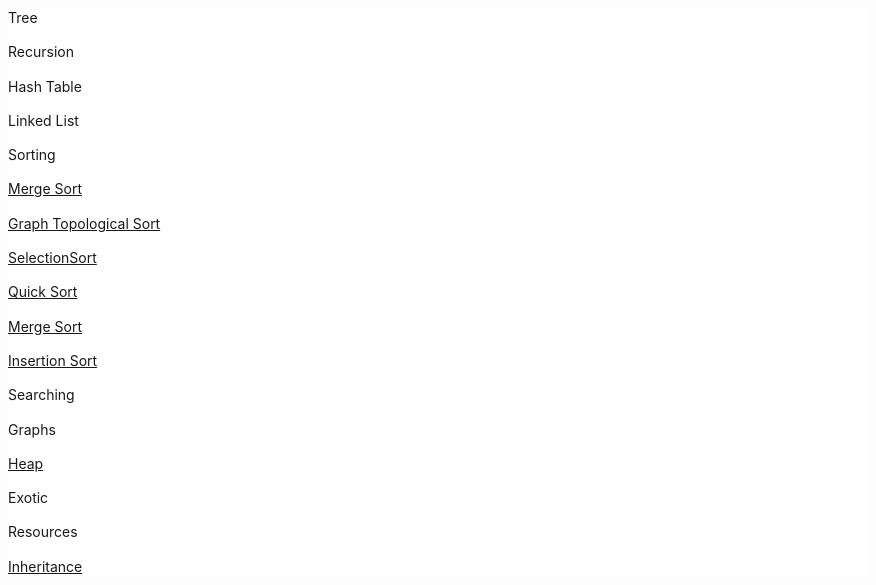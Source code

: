 <span class="text-4505230f--UIH300-2063425d--textContentFamily-49a318e1--navButtonLabel-14a4968f">Tree</span>

<span class="text-4505230f--UIH300-2063425d--textContentFamily-49a318e1--navButtonLabel-14a4968f">Recursion</span>

<span class="text-4505230f--UIH300-2063425d--textContentFamily-49a318e1--navButtonLabel-14a4968f">Hash Table</span>

<span class="text-4505230f--UIH300-2063425d--textContentFamily-49a318e1--navButtonLabel-14a4968f">Linked List</span>

<span class="text-4505230f--UIH300-2063425d--textContentFamily-49a318e1--navButtonLabel-14a4968f">Sorting</span>

<a href="merge-sort-1.html" class="navButton-94f2579c--pageItemWithChildrenNested-2c5d8183--navButtonClickable-161b88ca"><span class="text-4505230f--UIH300-2063425d--textContentFamily-49a318e1--navButtonLabel-14a4968f">Merge Sort</span></a>

<a href="graph-topological-sort.html" class="navButton-94f2579c--pageItemWithChildrenNested-2c5d8183--navButtonClickable-161b88ca"><span class="text-4505230f--UIH300-2063425d--textContentFamily-49a318e1--navButtonLabel-14a4968f">Graph Topological Sort</span></a>

<a href="selectionsort.html" class="navButton-94f2579c--pageItemWithChildrenNested-2c5d8183--navButtonClickable-161b88ca"><span class="text-4505230f--UIH300-2063425d--textContentFamily-49a318e1--navButtonLabel-14a4968f">SelectionSort</span></a>

<a href="untitled-7.html" class="navButton-94f2579c--pageItemWithChildrenNested-2c5d8183--navButtonClickable-161b88ca"><span class="text-4505230f--UIH300-2063425d--textContentFamily-49a318e1--navButtonLabel-14a4968f">Quick Sort</span></a>

<a href="merge-sort.html" class="navButton-94f2579c--pageItemWithChildrenNested-2c5d8183--navButtonClickable-161b88ca--navButtonOpened-6a88552e"><span class="text-4505230f--UIH300-2063425d--textContentFamily-49a318e1--navButtonLabel-14a4968f">Merge Sort</span></a>

<a href="insertion-sort.html" class="navButton-94f2579c--pageItemWithChildrenNested-2c5d8183--navButtonClickable-161b88ca"><span class="text-4505230f--UIH300-2063425d--textContentFamily-49a318e1--navButtonLabel-14a4968f">Insertion Sort</span></a>

<span class="text-4505230f--UIH300-2063425d--textContentFamily-49a318e1--navButtonLabel-14a4968f">Searching</span>

<span class="text-4505230f--UIH300-2063425d--textContentFamily-49a318e1--navButtonLabel-14a4968f">Graphs</span>

<a href="../heap.html" class="navButton-94f2579c--pageItemWithChildrenNested-2c5d8183--navButtonClickable-161b88ca"><span class="text-4505230f--UIH300-2063425d--textContentFamily-49a318e1--navButtonLabel-14a4968f">Heap</span></a>

<span class="text-4505230f--UIH300-2063425d--textContentFamily-49a318e1--navButtonLabel-14a4968f">Exotic</span>

<span class="text-4505230f--UIH300-2063425d--textContentFamily-49a318e1--navButtonLabel-14a4968f"><span class="text-4505230f--InfoH200-3a8a7a86--textContentFamily-49a318e1">Resources</span></span>

<a href="../../../resources/untitled-2.html" class="navButton-94f2579c--navButtonClickable-161b88ca"><span class="text-4505230f--UIH300-2063425d--textContentFamily-49a318e1--navButtonLabel-14a4968f">Inheritance</span></a>
